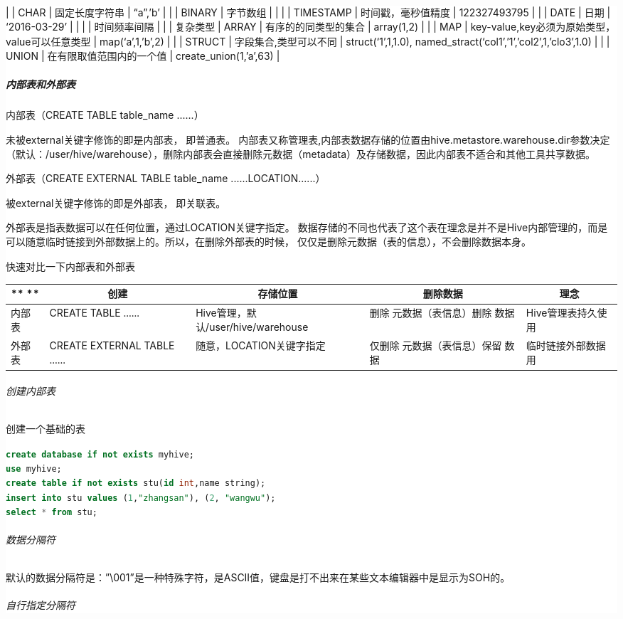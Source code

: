 |          | CHAR      | 固定长度字符串                                 | “a”,’b’                                                      |
|          | BINARY    | 字节数组                                       |                                                              |
|          | TIMESTAMP | 时间戳，毫秒值精度                             | 122327493795                                                 |
|          | DATE      | 日期                                           | ‘2016-03-29’                                                 |
|          |           | 时间频率间隔                                   |                                                              |
| 复杂类型 | ARRAY     | 有序的的同类型的集合                           | array(1,2)                                                   |
|          | MAP       | key-value,key必须为原始类型，value可以任意类型 | map(‘a’,1,’b’,2)                                             |
|          | STRUCT    | 字段集合,类型可以不同                          | struct(‘1’,1,1.0), named_stract(‘col1’,’1’,’col2’,1,’clo3’,1.0) |
|          | UNION     | 在有限取值范围内的一个值                       | create_union(1,’a’,63)                                       |



##### 内部表和外部表

内部表（CREATE TABLE table_name ......）

未被external关键字修饰的即是内部表， 即普通表。 内部表又称管理表,内部表数据存储的位置由hive.metastore.warehouse.dir参数决定（默认：/user/hive/warehouse），删除内部表会直接删除元数据（metadata）及存储数据，因此内部表不适合和其他工具共享数据。

外部表（CREATE EXTERNAL TABLE table_name ......LOCATION......）

被external关键字修饰的即是外部表， 即关联表。

外部表是指表数据可以在任何位置，通过LOCATION关键字指定。 数据存储的不同也代表了这个表在理念是并不是Hive内部管理的，而是可以随意临时链接到外部数据上的。所以，在删除外部表的时候， 仅仅是删除元数据（表的信息），不会删除数据本身。

快速对比一下内部表和外部表

| ** **  | **创建**                     | **存储位置**                       | **删除数据**                     | **理念**           |
| ------ | ---------------------------- | ---------------------------------- | -------------------------------- | ------------------ |
| 内部表 | CREATE TABLE ......          | Hive管理，默认/user/hive/warehouse | 删除 元数据（表信息）删除 数据   | Hive管理表持久使用 |
| 外部表 | CREATE EXTERNAL TABLE ...... | 随意，LOCATION关键字指定           | 仅删除 元数据（表信息）保留 数据 | 临时链接外部数据用 |

###### 创建内部表

创建一个基础的表

```sql
create database if not exists myhive;
use myhive;
create table if not exists stu(id int,name string);
insert into stu values (1,"zhangsan"), (2, "wangwu");
select * from stu;
```

###### 数据分隔符

默认的数据分隔符是：”\001”是一种特殊字符，是ASCII值，键盘是打不出来在某些文本编辑器中是显示为SOH的。

###### 自行指定分隔符
